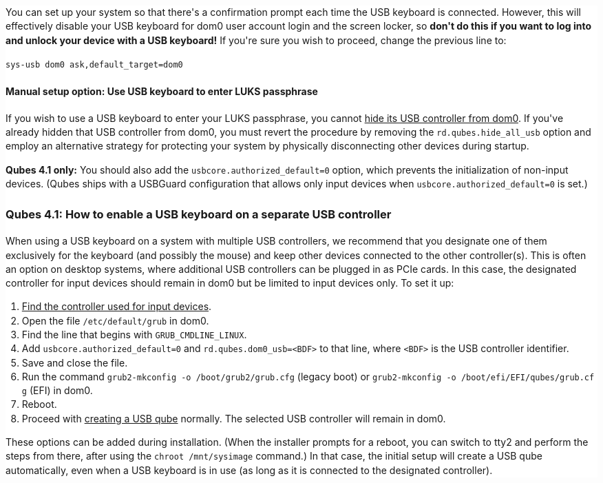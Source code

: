 You can set up your system so that there's a confirmation prompt each time the
USB keyboard is connected. However, this will effectively disable your USB
keyboard for dom0 user account login and the screen locker, so **don't do this
if you want to log into and unlock your device with a USB keyboard!** If you're
sure you wish to proceed, change the previous line to:

```
sys-usb dom0 ask,default_target=dom0
```

#### Manual setup option: Use USB keyboard to enter LUKS passphrase

If you wish to use a USB keyboard to enter your LUKS passphrase, you cannot
[hide its USB controller from dom0](#how-to-hide-usb-controllers-from-dom0). If
you've already hidden that USB controller from dom0, you must revert the
procedure by removing the `rd.qubes.hide_all_usb` option and employ an
alternative strategy for protecting your system by physically disconnecting
other devices during startup.

**Qubes 4.1 only:** You should also add the
`usbcore.authorized_default=0` option, which prevents the initialization of
non-input devices. (Qubes ships with a USBGuard configuration that allows only
input devices when `usbcore.authorized_default=0` is set.)


### Qubes 4.1: How to enable a USB keyboard on a separate USB controller

When using a USB keyboard on a system with multiple USB controllers, we
recommend that you designate one of them exclusively for the keyboard (and
possibly the mouse) and keep other devices connected to the other
controller(s). This is often an option on desktop systems, where additional USB
controllers can be plugged in as PCIe cards. In this case, the designated
controller for input devices should remain in dom0 but be limited to input
devices only. To set it up:

1. [Find the controller used for input
   devices](/doc/how-to-use-usb-devices/#finding-the-right-usb-controller).
2. Open the file `/etc/default/grub` in dom0.
3. Find the line that begins with `GRUB_CMDLINE_LINUX`.
4. Add `usbcore.authorized_default=0` and `rd.qubes.dom0_usb=<BDF>` to that
   line, where `<BDF>` is the USB controller identifier.
5. Save and close the file.
6. Run the command `grub2-mkconfig -o /boot/grub2/grub.cfg` (legacy boot) or
   `grub2-mkconfig -o /boot/efi/EFI/qubes/grub.cfg` (EFI) in dom0.
7. Reboot.
8. Proceed with [creating a USB qube](#how-to-create-a-usb-qube) normally. The
   selected USB controller will remain in dom0.

These options can be added during installation. (When the installer prompts for
a reboot, you can switch to tty2 and perform the steps from there, after using
the `chroot /mnt/sysimage` command.) In that case, the initial setup will
create a USB qube automatically, even when a USB keyboard is in use (as long as
it is connected to the designated controller).
